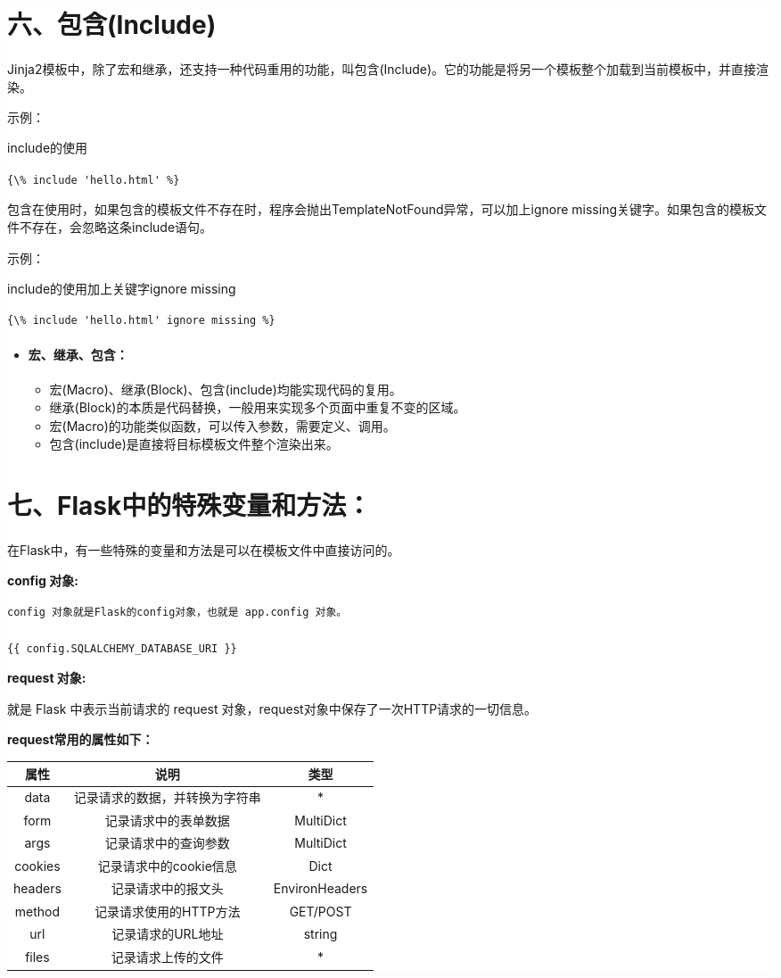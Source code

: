# 六、包含(Include)

Jinja2模板中，除了宏和继承，还支持一种代码重用的功能，叫包含(Include)。它的功能是将另一个模板整个加载到当前模板中，并直接渲染。

示例：

include的使用



```html
{\% include 'hello.html' %}
```

包含在使用时，如果包含的模板文件不存在时，程序会抛出TemplateNotFound异常，可以加上ignore missing关键字。如果包含的模板文件不存在，会忽略这条include语句。

示例：

include的使用加上关键字ignore missing

```html
{\% include 'hello.html' ignore missing %}
```



- #### 宏、继承、包含：

  - 宏(Macro)、继承(Block)、包含(include)均能实现代码的复用。
  - 继承(Block)的本质是代码替换，一般用来实现多个页面中重复不变的区域。
  - 宏(Macro)的功能类似函数，可以传入参数，需要定义、调用。
  - 包含(include)是直接将目标模板文件整个渲染出来。

# 七、Flask中的特殊变量和方法：

在Flask中，有一些特殊的变量和方法是可以在模板文件中直接访问的。

**config 对象:**

```html
config 对象就是Flask的config对象，也就是 app.config 对象。

{{ config.SQLALCHEMY_DATABASE_URI }}
```

**request 对象:**

就是 Flask 中表示当前请求的 request 对象，request对象中保存了一次HTTP请求的一切信息。

**request常用的属性如下：**

|  属性   |              说明              |      类型      |
| :-----: | :----------------------------: | :------------: |
|  data   | 记录请求的数据，并转换为字符串 |       *        |
|  form   |      记录请求中的表单数据      |   MultiDict    |
|  args   |      记录请求中的查询参数      |   MultiDict    |
| cookies |     记录请求中的cookie信息     |      Dict      |
| headers |       记录请求中的报文头       | EnvironHeaders |
| method  |     记录请求使用的HTTP方法     |    GET/POST    |
|   url   |       记录请求的URL地址        |     string     |
|  files  |       记录请求上传的文件       |       *        |
